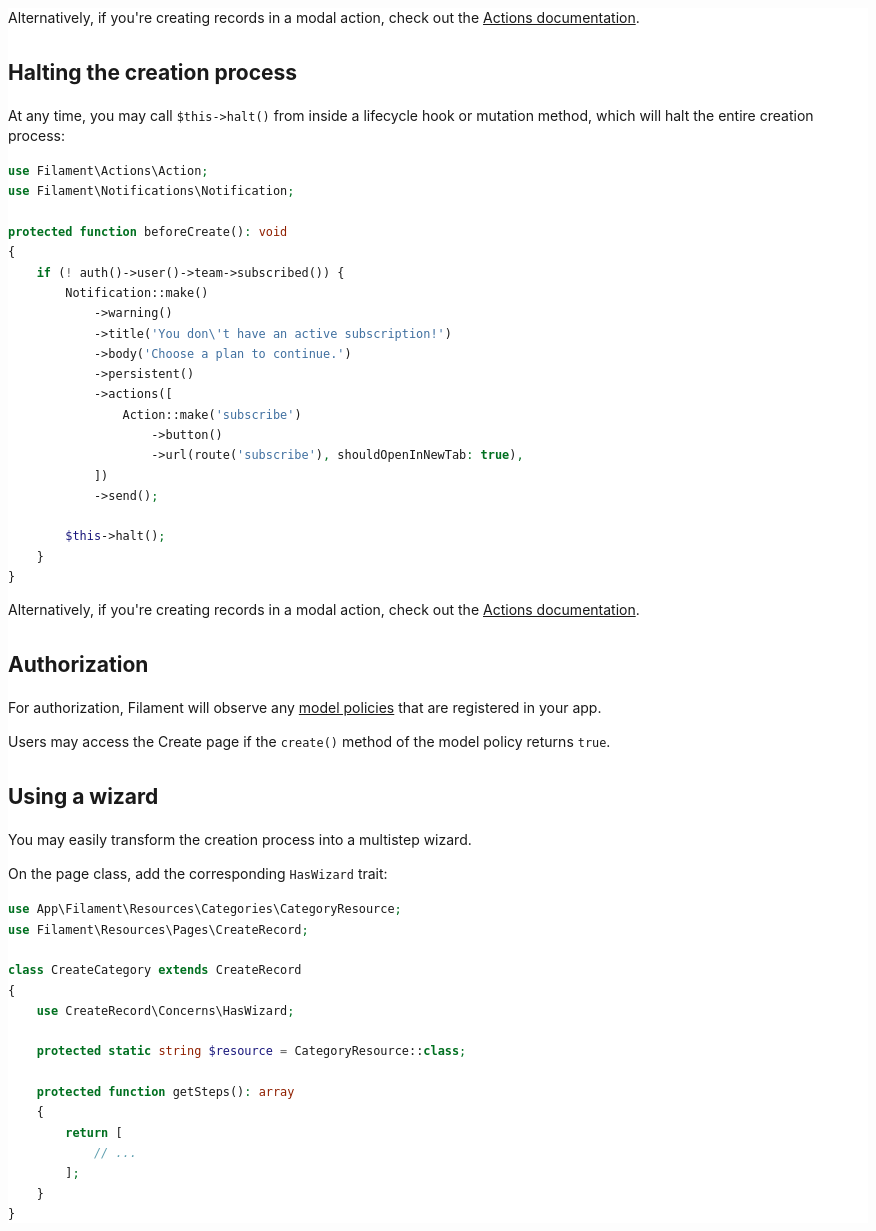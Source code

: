 Alternatively, if you're creating records in a modal action, check out the [Actions documentation](../actions/create#lifecycle-hooks).

## Halting the creation process

At any time, you may call `$this->halt()` from inside a lifecycle hook or mutation method, which will halt the entire creation process:

```php
use Filament\Actions\Action;
use Filament\Notifications\Notification;

protected function beforeCreate(): void
{
    if (! auth()->user()->team->subscribed()) {
        Notification::make()
            ->warning()
            ->title('You don\'t have an active subscription!')
            ->body('Choose a plan to continue.')
            ->persistent()
            ->actions([
                Action::make('subscribe')
                    ->button()
                    ->url(route('subscribe'), shouldOpenInNewTab: true),
            ])
            ->send();
    
        $this->halt();
    }
}
```

Alternatively, if you're creating records in a modal action, check out the [Actions documentation](../actions/create#halting-the-creation-process).

## Authorization

For authorization, Filament will observe any [model policies](https://laravel.com/docs/authorization#creating-policies) that are registered in your app.

Users may access the Create page if the `create()` method of the model policy returns `true`.

## Using a wizard

You may easily transform the creation process into a multistep wizard.

On the page class, add the corresponding `HasWizard` trait:

```php
use App\Filament\Resources\Categories\CategoryResource;
use Filament\Resources\Pages\CreateRecord;

class CreateCategory extends CreateRecord
{
    use CreateRecord\Concerns\HasWizard;
    
    protected static string $resource = CategoryResource::class;

    protected function getSteps(): array
    {
        return [
            // ...
        ];
    }
}
```